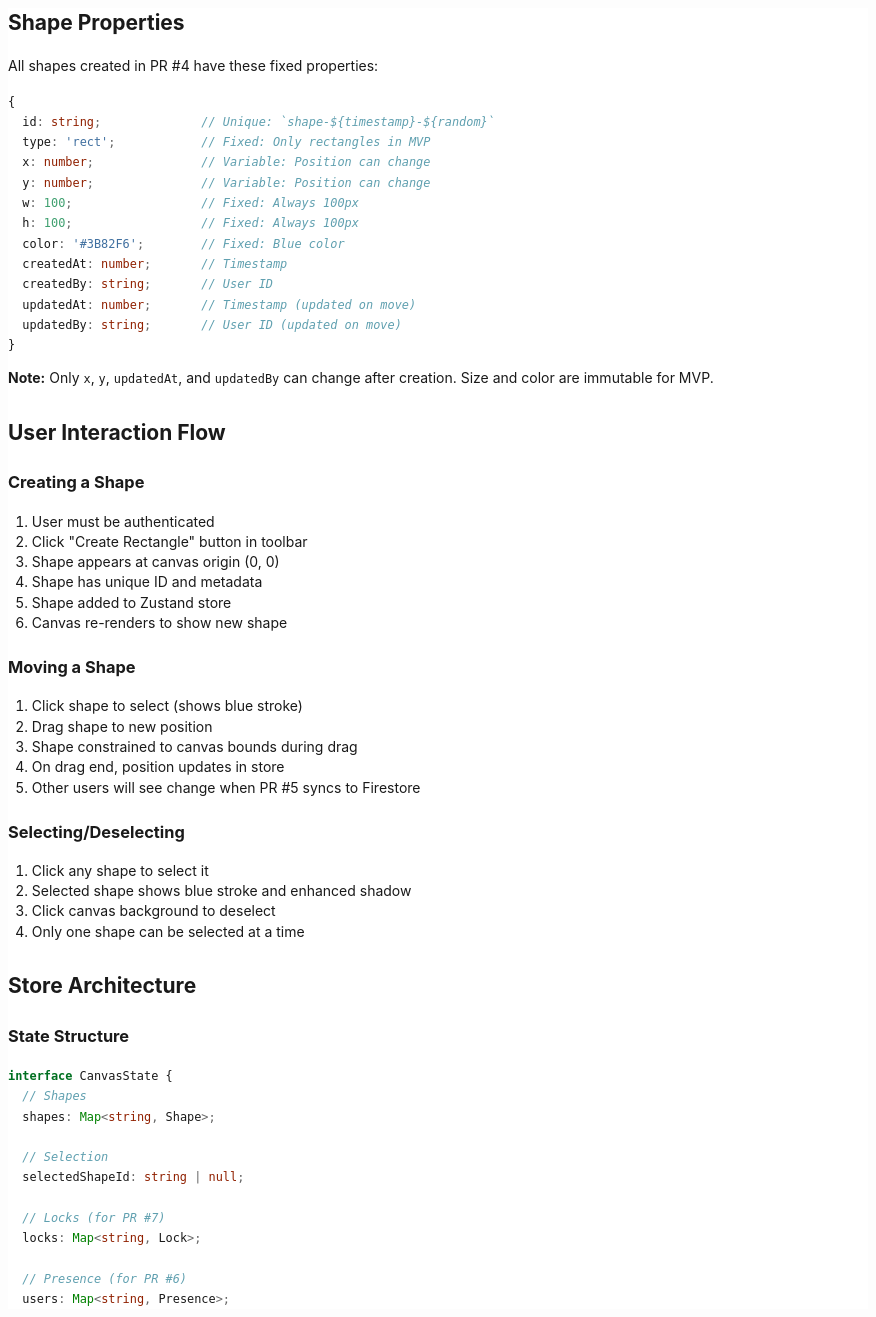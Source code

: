 ## Shape Properties

All shapes created in PR #4 have these fixed properties:

```typescript
{
  id: string;              // Unique: `shape-${timestamp}-${random}`
  type: 'rect';            // Fixed: Only rectangles in MVP
  x: number;               // Variable: Position can change
  y: number;               // Variable: Position can change
  w: 100;                  // Fixed: Always 100px
  h: 100;                  // Fixed: Always 100px
  color: '#3B82F6';        // Fixed: Blue color
  createdAt: number;       // Timestamp
  createdBy: string;       // User ID
  updatedAt: number;       // Timestamp (updated on move)
  updatedBy: string;       // User ID (updated on move)
}
```

**Note:** Only `x`, `y`, `updatedAt`, and `updatedBy` can change after creation. Size and color are immutable for MVP.

## User Interaction Flow

### Creating a Shape
1. User must be authenticated
2. Click "Create Rectangle" button in toolbar
3. Shape appears at canvas origin (0, 0)
4. Shape has unique ID and metadata
5. Shape added to Zustand store
6. Canvas re-renders to show new shape

### Moving a Shape
1. Click shape to select (shows blue stroke)
2. Drag shape to new position
3. Shape constrained to canvas bounds during drag
4. On drag end, position updates in store
5. Other users will see change when PR #5 syncs to Firestore

### Selecting/Deselecting
1. Click any shape to select it
2. Selected shape shows blue stroke and enhanced shadow
3. Click canvas background to deselect
4. Only one shape can be selected at a time

## Store Architecture

### State Structure
```typescript
interface CanvasState {
  // Shapes
  shapes: Map<string, Shape>;
  
  // Selection
  selectedShapeId: string | null;
  
  // Locks (for PR #7)
  locks: Map<string, Lock>;
  
  // Presence (for PR #6)
  users: Map<string, Presence>;
```